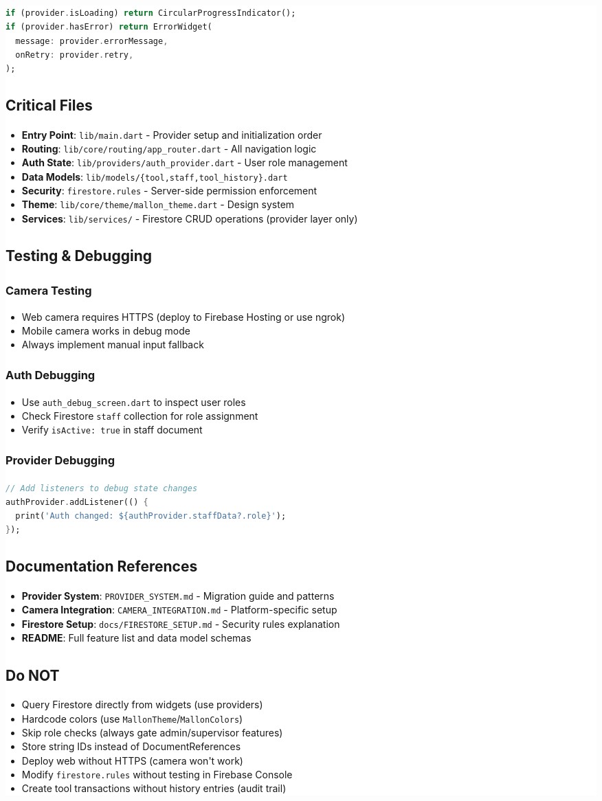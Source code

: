 ```dart
if (provider.isLoading) return CircularProgressIndicator();
if (provider.hasError) return ErrorWidget(
  message: provider.errorMessage,
  onRetry: provider.retry,
);
```

## Critical Files

- **Entry Point**: `lib/main.dart` - Provider setup and initialization order
- **Routing**: `lib/core/routing/app_router.dart` - All navigation logic
- **Auth State**: `lib/providers/auth_provider.dart` - User role management
- **Data Models**: `lib/models/{tool,staff,tool_history}.dart`
- **Security**: `firestore.rules` - Server-side permission enforcement
- **Theme**: `lib/core/theme/mallon_theme.dart` - Design system
- **Services**: `lib/services/` - Firestore CRUD operations (provider layer only)

## Testing & Debugging

### Camera Testing

- Web camera requires HTTPS (deploy to Firebase Hosting or use ngrok)
- Mobile camera works in debug mode
- Always implement manual input fallback

### Auth Debugging

- Use `auth_debug_screen.dart` to inspect user roles
- Check Firestore `staff` collection for role assignment
- Verify `isActive: true` in staff document

### Provider Debugging

```dart
// Add listeners to debug state changes
authProvider.addListener(() {
  print('Auth changed: ${authProvider.staffData?.role}');
});
```

## Documentation References

- **Provider System**: `PROVIDER_SYSTEM.md` - Migration guide and patterns
- **Camera Integration**: `CAMERA_INTEGRATION.md` - Platform-specific setup
- **Firestore Setup**: `docs/FIRESTORE_SETUP.md` - Security rules explanation
- **README**: Full feature list and data model schemas

## Do NOT

- Query Firestore directly from widgets (use providers)
- Hardcode colors (use `MallonTheme`/`MallonColors`)
- Skip role checks (always gate admin/supervisor features)
- Store string IDs instead of DocumentReferences
- Deploy web without HTTPS (camera won't work)
- Modify `firestore.rules` without testing in Firebase Console
- Create tool transactions without history entries (audit trail)
